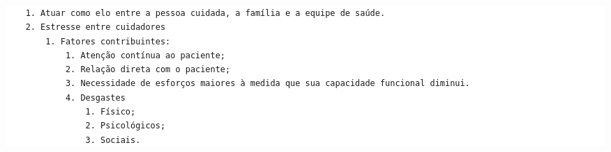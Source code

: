		1. Atuar como elo entre a pessoa cuidada, a família e a equipe de saúde.
		2. Estresse entre cuidadores
			1. Fatores contribuintes:
				1. Atenção contínua ao paciente;
				2. Relação direta com o paciente; 
				3. Necessidade de esforços maiores à medida que sua capacidade funcional diminui. 
				4. Desgastes
					1. Físico; 
					2. Psicológicos;
					3. Sociais.
